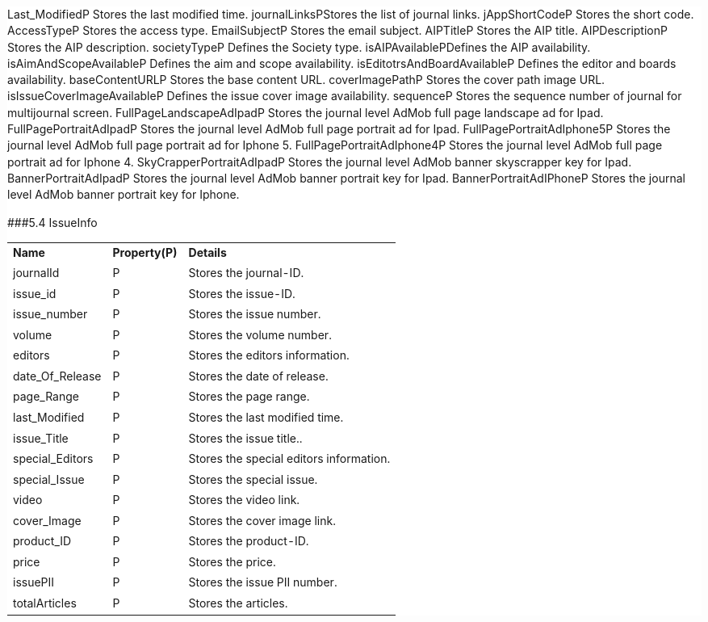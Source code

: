 <tr><td>Last_Modified</td><td>P </td><td>Stores the last modified time.</td></tr>
<tr><td>journalLinks</td><td>P</td><td>Stores the list of journal links.</td></tr>
<tr><td>jAppShortCode</td><td>P </td><td>Stores the short code.</td></tr>
<tr><td>AccessType</td><td>P </td><td>Stores the access type.</td></tr>
<tr><td>EmailSubject</td><td>P </td><td>Stores the email subject.</td></tr>
<tr><td>AIPTitle</td><td>P </td><td>Stores the AIP title.</td></tr>
<tr><td>AIPDescription</td><td>P </td><td>Stores the AIP description.</td></tr>
<tr><td>societyType</td><td>P </td><td>Defines the Society type.</td></tr>
<tr><td>isAIPAvailable</td><td>P</td><td>Defines the AIP availability.</td></tr>
<tr><td>isAimAndScopeAvailable</td><td>P </td><td>Defines the aim and scope availability.</td></tr>
<tr><td>isEditotrsAndBoardAvailable</td><td>P </td><td>Defines the editor and boards availability.</td></tr>
<tr><td>baseContentURL</td><td>P </td><td>Stores the base content URL.</td></tr>
<tr><td>coverImagePath</td><td>P </td><td>Stores the cover path image URL.</td></tr>
<tr><td>isIssueCoverImageAvailable</td><td>P </td><td>Defines the issue cover image availability.</td></tr>
<tr><td>sequence</td><td>P </td><td>Stores the sequence number of journal for multijournal screen.</td></tr>
<tr><td>FullPageLandscapeAdIpad</td><td>P </td><td>Stores the journal level AdMob full page landscape ad for Ipad.</td></tr>
<tr><td>FullPagePortraitAdIpad</td><td>P </td><td>Stores the journal level AdMob full page portrait ad for Ipad.</td></tr>
<tr><td>FullPagePortraitAdIphone5</td><td>P </td><td>Stores the journal level AdMob full page portrait ad for Iphone 5.</td></tr>
<tr><td>FullPagePortraitAdIphone4</td><td>P </td><td>Stores the journal level AdMob full page portrait ad for Iphone 4.</td></tr>
<tr><td>SkyCrapperPortraitAdIpad</td><td>P </td><td>Stores the journal level AdMob banner skyscrapper key for Ipad.</td></tr>
<tr><td>BannerPortraitAdIpad</td><td>P </td><td>Stores the journal level AdMob banner portrait key for Ipad.</td></tr>
<tr><td>BannerPortraitAdIPhone</td><td>P </td><td>Stores the journal level AdMob banner portrait key for Iphone.</td></tr>


</table>

###5.4 IssueInfo
<table>
<tr><td><b>Name<b></td><td><b>Property(P)<b></td><td><b>Details<b></td></tr>
<tr><td>journalId </td><td>P</td><td>Stores the journal-ID.</td></tr>
<tr><td>issue_id </td><td>P</td><td>Stores the issue-ID.</td></tr>
<tr><td>issue_number</td><td>P </td><td>Stores the issue number.</td></tr>
<tr><td>volume</td><td>P </td><td>Stores the volume number.</td></tr>
<tr><td>editors</td><td>P</td><td>Stores the editors information.</td></tr>
<tr><td>date_Of_Release</td><td>P </td><td>Stores the date of release.</td></tr>
<tr><td>page_Range </td><td>P</td><td>Stores the page range.</td></tr>
<tr><td>last_Modified</td><td>P </td><td>Stores the last modified time.</td></tr>
<tr><td>issue_Title</td><td>P</td><td>Stores the issue title..</td></tr>
<tr><td>special_Editors</td><td>P </td><td>Stores the special editors information.</td></tr>
<tr><td>special_Issue</td><td>P </td><td>Stores the special issue.</td></tr>
<tr><td>video</td><td>P </td><td>Stores the video link.</td></tr>
<tr><td>cover_Image</td><td>P</td><td>Stores the cover image link.</td></tr>
<tr><td>product_ID</td><td>P </td><td>Stores the product-ID.</td></tr>
<tr><td>price</td><td>P </td><td>Stores the price.</td></tr>
<tr><td>issuePII</td><td>P </td><td>Stores the issue PII number.</td></tr>
<tr><td>totalArticles</td><td>P </td><td>Stores the articles.</td></tr>
</table>
